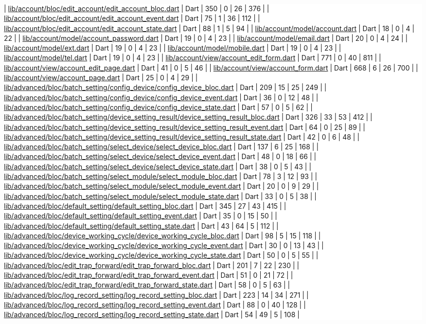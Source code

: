 | [lib/account/bloc/edit_account/edit_account_bloc.dart](/lib/account/bloc/edit_account/edit_account_bloc.dart) | Dart | 350 | 0 | 26 | 376 |
| [lib/account/bloc/edit_account/edit_account_event.dart](/lib/account/bloc/edit_account/edit_account_event.dart) | Dart | 75 | 1 | 36 | 112 |
| [lib/account/bloc/edit_account/edit_account_state.dart](/lib/account/bloc/edit_account/edit_account_state.dart) | Dart | 88 | 1 | 5 | 94 |
| [lib/account/model/account.dart](/lib/account/model/account.dart) | Dart | 18 | 0 | 4 | 22 |
| [lib/account/model/account_password.dart](/lib/account/model/account_password.dart) | Dart | 19 | 0 | 4 | 23 |
| [lib/account/model/email.dart](/lib/account/model/email.dart) | Dart | 20 | 0 | 4 | 24 |
| [lib/account/model/ext.dart](/lib/account/model/ext.dart) | Dart | 19 | 0 | 4 | 23 |
| [lib/account/model/mobile.dart](/lib/account/model/mobile.dart) | Dart | 19 | 0 | 4 | 23 |
| [lib/account/model/tel.dart](/lib/account/model/tel.dart) | Dart | 19 | 0 | 4 | 23 |
| [lib/account/view/account_edit_form.dart](/lib/account/view/account_edit_form.dart) | Dart | 771 | 0 | 40 | 811 |
| [lib/account/view/account_edit_page.dart](/lib/account/view/account_edit_page.dart) | Dart | 41 | 0 | 5 | 46 |
| [lib/account/view/account_form.dart](/lib/account/view/account_form.dart) | Dart | 668 | 6 | 26 | 700 |
| [lib/account/view/account_page.dart](/lib/account/view/account_page.dart) | Dart | 25 | 0 | 4 | 29 |
| [lib/advanced/bloc/batch_setting/config_device/config_device_bloc.dart](/lib/advanced/bloc/batch_setting/config_device/config_device_bloc.dart) | Dart | 209 | 15 | 25 | 249 |
| [lib/advanced/bloc/batch_setting/config_device/config_device_event.dart](/lib/advanced/bloc/batch_setting/config_device/config_device_event.dart) | Dart | 36 | 0 | 12 | 48 |
| [lib/advanced/bloc/batch_setting/config_device/config_device_state.dart](/lib/advanced/bloc/batch_setting/config_device/config_device_state.dart) | Dart | 57 | 0 | 5 | 62 |
| [lib/advanced/bloc/batch_setting/device_setting_result/device_setting_result_bloc.dart](/lib/advanced/bloc/batch_setting/device_setting_result/device_setting_result_bloc.dart) | Dart | 326 | 33 | 53 | 412 |
| [lib/advanced/bloc/batch_setting/device_setting_result/device_setting_result_event.dart](/lib/advanced/bloc/batch_setting/device_setting_result/device_setting_result_event.dart) | Dart | 64 | 0 | 25 | 89 |
| [lib/advanced/bloc/batch_setting/device_setting_result/device_setting_result_state.dart](/lib/advanced/bloc/batch_setting/device_setting_result/device_setting_result_state.dart) | Dart | 42 | 0 | 6 | 48 |
| [lib/advanced/bloc/batch_setting/select_device/select_device_bloc.dart](/lib/advanced/bloc/batch_setting/select_device/select_device_bloc.dart) | Dart | 137 | 6 | 25 | 168 |
| [lib/advanced/bloc/batch_setting/select_device/select_device_event.dart](/lib/advanced/bloc/batch_setting/select_device/select_device_event.dart) | Dart | 48 | 0 | 18 | 66 |
| [lib/advanced/bloc/batch_setting/select_device/select_device_state.dart](/lib/advanced/bloc/batch_setting/select_device/select_device_state.dart) | Dart | 38 | 0 | 5 | 43 |
| [lib/advanced/bloc/batch_setting/select_module/select_module_bloc.dart](/lib/advanced/bloc/batch_setting/select_module/select_module_bloc.dart) | Dart | 78 | 3 | 12 | 93 |
| [lib/advanced/bloc/batch_setting/select_module/select_module_event.dart](/lib/advanced/bloc/batch_setting/select_module/select_module_event.dart) | Dart | 20 | 0 | 9 | 29 |
| [lib/advanced/bloc/batch_setting/select_module/select_module_state.dart](/lib/advanced/bloc/batch_setting/select_module/select_module_state.dart) | Dart | 33 | 0 | 5 | 38 |
| [lib/advanced/bloc/default_setting/default_setting_bloc.dart](/lib/advanced/bloc/default_setting/default_setting_bloc.dart) | Dart | 345 | 27 | 43 | 415 |
| [lib/advanced/bloc/default_setting/default_setting_event.dart](/lib/advanced/bloc/default_setting/default_setting_event.dart) | Dart | 35 | 0 | 15 | 50 |
| [lib/advanced/bloc/default_setting/default_setting_state.dart](/lib/advanced/bloc/default_setting/default_setting_state.dart) | Dart | 43 | 64 | 5 | 112 |
| [lib/advanced/bloc/device_working_cycle/device_working_cycle_bloc.dart](/lib/advanced/bloc/device_working_cycle/device_working_cycle_bloc.dart) | Dart | 98 | 5 | 15 | 118 |
| [lib/advanced/bloc/device_working_cycle/device_working_cycle_event.dart](/lib/advanced/bloc/device_working_cycle/device_working_cycle_event.dart) | Dart | 30 | 0 | 13 | 43 |
| [lib/advanced/bloc/device_working_cycle/device_working_cycle_state.dart](/lib/advanced/bloc/device_working_cycle/device_working_cycle_state.dart) | Dart | 50 | 0 | 5 | 55 |
| [lib/advanced/bloc/edit_trap_forward/edit_trap_forward_bloc.dart](/lib/advanced/bloc/edit_trap_forward/edit_trap_forward_bloc.dart) | Dart | 201 | 7 | 22 | 230 |
| [lib/advanced/bloc/edit_trap_forward/edit_trap_forward_event.dart](/lib/advanced/bloc/edit_trap_forward/edit_trap_forward_event.dart) | Dart | 51 | 0 | 21 | 72 |
| [lib/advanced/bloc/edit_trap_forward/edit_trap_forward_state.dart](/lib/advanced/bloc/edit_trap_forward/edit_trap_forward_state.dart) | Dart | 58 | 0 | 5 | 63 |
| [lib/advanced/bloc/log_record_setting/log_record_setting_bloc.dart](/lib/advanced/bloc/log_record_setting/log_record_setting_bloc.dart) | Dart | 223 | 14 | 34 | 271 |
| [lib/advanced/bloc/log_record_setting/log_record_setting_event.dart](/lib/advanced/bloc/log_record_setting/log_record_setting_event.dart) | Dart | 88 | 0 | 40 | 128 |
| [lib/advanced/bloc/log_record_setting/log_record_setting_state.dart](/lib/advanced/bloc/log_record_setting/log_record_setting_state.dart) | Dart | 54 | 49 | 5 | 108 |